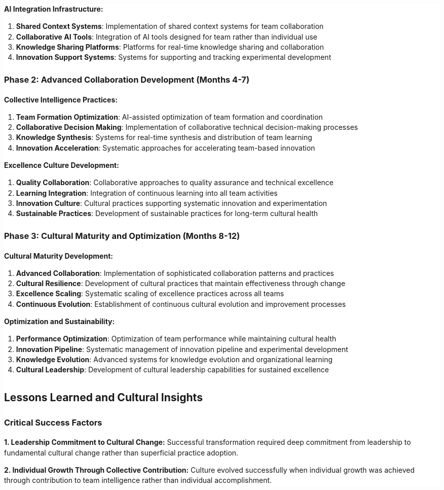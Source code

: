**AI Integration Infrastructure:**
1. **Shared Context Systems**: Implementation of shared context systems for team collaboration
2. **Collaborative AI Tools**: Integration of AI tools designed for team rather than individual use
3. **Knowledge Sharing Platforms**: Platforms for real-time knowledge sharing and collaboration
4. **Innovation Support Systems**: Systems for supporting and tracking experimental development

### Phase 2: Advanced Collaboration Development (Months 4-7)

**Collective Intelligence Practices:**
1. **Team Formation Optimization**: AI-assisted optimization of team formation and coordination
2. **Collaborative Decision Making**: Implementation of collaborative technical decision-making processes
3. **Knowledge Synthesis**: Systems for real-time synthesis and distribution of team learning
4. **Innovation Acceleration**: Systematic approaches for accelerating team-based innovation

**Excellence Culture Development:**
1. **Quality Collaboration**: Collaborative approaches to quality assurance and technical excellence
2. **Learning Integration**: Integration of continuous learning into all team activities
3. **Innovation Culture**: Cultural practices supporting systematic innovation and experimentation
4. **Sustainable Practices**: Development of sustainable practices for long-term cultural health

### Phase 3: Cultural Maturity and Optimization (Months 8-12)

**Cultural Maturity Development:**
1. **Advanced Collaboration**: Implementation of sophisticated collaboration patterns and practices
2. **Cultural Resilience**: Development of cultural practices that maintain effectiveness through change
3. **Excellence Scaling**: Systematic scaling of excellence practices across all teams
4. **Continuous Evolution**: Establishment of continuous cultural evolution and improvement processes

**Optimization and Sustainability:**
1. **Performance Optimization**: Optimization of team performance while maintaining cultural health
2. **Innovation Pipeline**: Systematic management of innovation pipeline and experimental development
3. **Knowledge Evolution**: Advanced systems for knowledge evolution and organizational learning
4. **Cultural Leadership**: Development of cultural leadership capabilities for sustained excellence

## Lessons Learned and Cultural Insights

### Critical Success Factors

**1. Leadership Commitment to Cultural Change:**
Successful transformation required deep commitment from leadership to fundamental cultural change rather than superficial practice adoption.

**2. Individual Growth Through Collective Contribution:**
Culture evolved successfully when individual growth was achieved through contribution to team intelligence rather than individual accomplishment.
